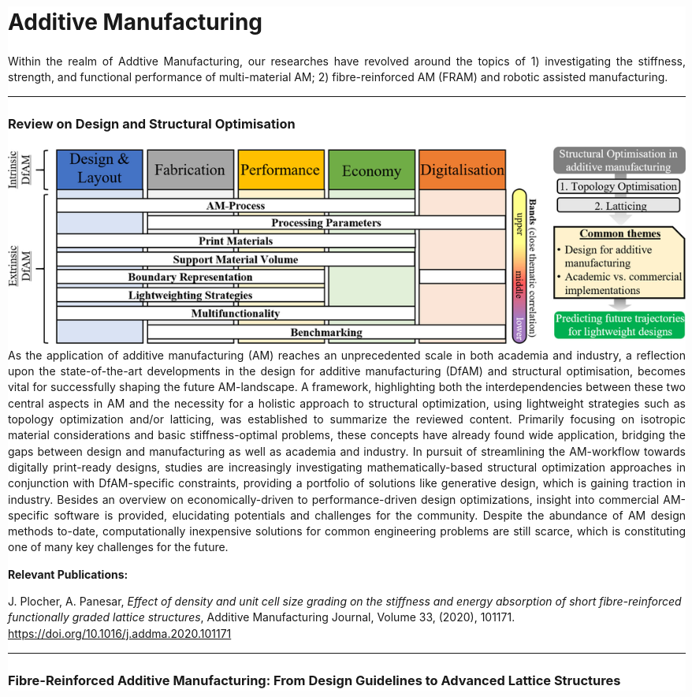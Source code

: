 <h1> Additive Manufacturing </h1>

<div style="text-align: justify"> 
Within the realm of Addtive Manufacturing, our researches have revolved around the topics of 1) investigating the stiffness, strength, and functional performance of multi-material AM; 2) fibre-reinforced AM (FRAM) and robotic assisted manufacturing.
</div>

<hr>
<h3> Review on Design and Structural Optimisation </h3>
<img src="/../_media/optiReview.jpg" style="width:100%">
<div style="text-align: justify"> 
As the application of additive manufacturing (AM) reaches an unprecedented scale in both academia and industry, a reflection upon the state-of-the-art developments in the design for additive manufacturing (DfAM) and structural optimisation, becomes vital for successfully shaping the future AM-landscape. A framework, highlighting both the interdependencies between these two central aspects in AM and the necessity for a holistic approach to structural optimization, using lightweight strategies such as topology optimization and/or latticing, was established to summarize the reviewed content. Primarily focusing on isotropic material considerations and basic stiffness-optimal problems, these concepts have already found wide application, bridging the gaps between design and manufacturing as well as academia and industry. In pursuit of streamlining the AM-workflow towards digitally print-ready designs, studies are increasingly investigating mathematically-based structural optimization approaches in conjunction with DfAM-specific constraints, providing a portfolio of solutions like generative design, which is gaining traction in industry. Besides an overview on economically-driven to performance-driven design optimizations, insight into commercial AM-specific software is provided, elucidating potentials and challenges for the community. Despite the abundance of AM design methods to-date, computationally inexpensive solutions for common engineering problems are still scarce, which is constituting one of many key challenges for the future.
</div>

<b> Relevant Publications: </b>

J. Plocher, A. Panesar, <i> Effect of density and unit cell size grading on the stiffness and energy absorption of short fibre-reinforced functionally graded lattice structures</i>, Additive Manufacturing Journal, Volume 33, (2020), 101171. https://doi.org/10.1016/j.addma.2020.101171 


<hr>
<h3> Fibre-Reinforced Additive Manufacturing: From Design Guidelines to Advanced Lattice Structures </h3>